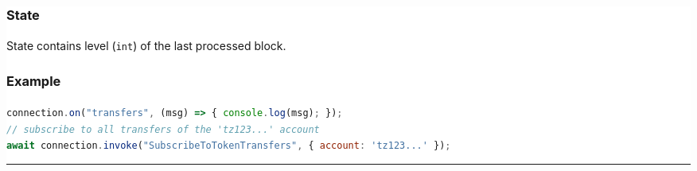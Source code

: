 ### State

State contains level (`int`) of the last processed block.

### Example

````js
connection.on("transfers", (msg) => { console.log(msg); });
// subscribe to all transfers of the 'tz123...' account
await connection.invoke("SubscribeToTokenTransfers", { account: 'tz123...' });
````

---
